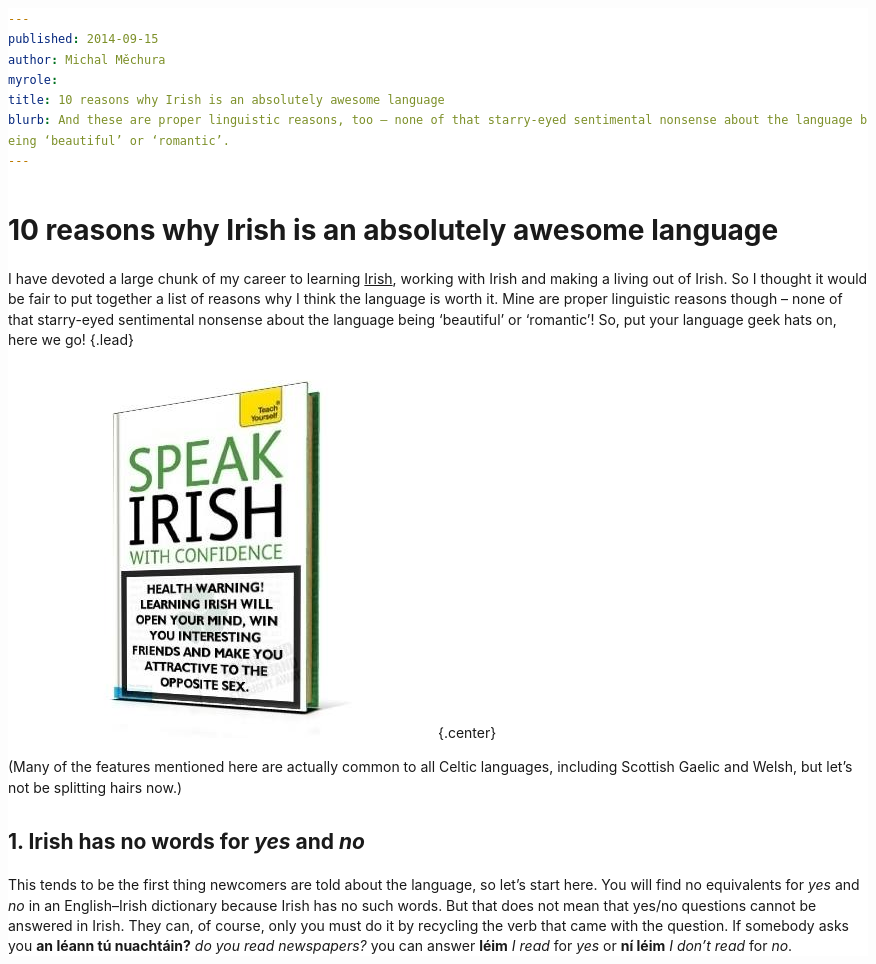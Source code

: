 ```yaml
---
published: 2014-09-15
author: Michal Měchura
myrole:
title: 10 reasons why Irish is an absolutely awesome language
blurb: And these are proper linguistic reasons, too – none of that starry-eyed sentimental nonsense about the language being ‘beautiful’ or ‘romantic’.
---
```


# 10 reasons why Irish is an absolutely awesome language

I have devoted a large chunk of my career to learning [Irish](http://en.wikipedia.org/wiki/Irish_language), working with Irish and making a living out of Irish. So I thought it would be fair to put together a list of reasons why I think the language is worth it. Mine are proper linguistic reasons though – none of that starry-eyed sentimental nonsense about the language being ‘beautiful’ or ‘romantic’! So, put your language geek hats on, here we go! {.lead}

![](awesome-irish.jpg) {.center}

(Many of the features mentioned here are actually common to all Celtic languages, including Scottish Gaelic and Welsh, but let’s not be splitting hairs now.)

## 1. Irish has no words for *yes* and *no*

This tends to be the first thing newcomers are told about the language, so let’s start here. You will find no equivalents for *yes* and *no* in an English–Irish dictionary because Irish has no such words. But that does not mean that yes/no questions cannot be answered in Irish. They can, of course, only you must do it by recycling the verb that came with the question. If somebody asks you **an léann tú nuachtáin?** *do you read newspapers?* you can answer **léim** *I read* for *yes* or **ní léim** *I don’t read* for *no*.
